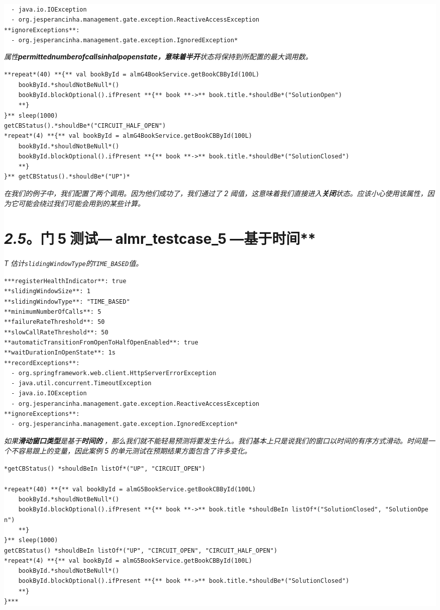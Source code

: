 ```
  - java.io.IOException
  - org.jesperancinha.management.gate.exception.ReactiveAccessException
**ignoreExceptions**:
  - org.jesperancinha.management.gate.exception.IgnoredException*
```

*属性**permittednumberofcallsinhalpopenstate，**意味着**半开**状态将保持到所配置的最大调用数。*

```
**repeat*(40) **{** val bookById = almG4BookService.getBookCBById(100L)
    bookById.*shouldNotBeNull*()
    bookById.blockOptional().ifPresent **{** book **->** book.title.*shouldBe*("SolutionOpen")
    **}
}** sleep(1000)
getCBStatus().*shouldBe*("CIRCUIT_HALF_OPEN")
*repeat*(4) **{** val bookById = almG4BookService.getBookCBById(100L)
    bookById.*shouldNotBeNull*()
    bookById.blockOptional().ifPresent **{** book **->** book.title.*shouldBe*("SolutionClosed")
    **}
}** getCBStatus().*shouldBe*("UP")*
```

*在我们的例子中，我们配置了两个调用。因为他们成功了，我们通过了 2 阈值，这意味着我们直接进入**关闭**状态。应该小心使用该属性，因为它可能会绕过我们可能会用到的某些计算。*

# ***2.5*。门 5 测试— almr_testcase_5 —基于时间****

*T 估计`slidingWindowType`的`TIME_BASED`值。*

```
***registerHealthIndicator**: true
**slidingWindowSize**: 1
**slidingWindowType**: "TIME_BASED"
**minimumNumberOfCalls**: 5
**failureRateThreshold**: 50
**slowCallRateThreshold**: 50
**automaticTransitionFromOpenToHalfOpenEnabled**: true
**waitDurationInOpenState**: 1s
**recordExceptions**:
  - org.springframework.web.client.HttpServerErrorException
  - java.util.concurrent.TimeoutException
  - java.io.IOException
  - org.jesperancinha.management.gate.exception.ReactiveAccessException
**ignoreExceptions**:
  - org.jesperancinha.management.gate.exception.IgnoredException*
```

*如果**滑动窗口类型**是基于**时间的** ，那么我们就不能轻易预测将要发生什么。我们基本上只是说我们的窗口以时间的有序方式滑动。时间是一个不容易跟上的变量，因此案例 5 的单元测试在预期结果方面包含了许多变化。*

```
*getCBStatus() *shouldBeIn listOf*("UP", "CIRCUIT_OPEN")

*repeat*(40) **{** val bookById = almG5BookService.getBookCBById(100L)
    bookById.*shouldNotBeNull*()
    bookById.blockOptional().ifPresent **{** book **->** book.title *shouldBeIn listOf*("SolutionClosed", "SolutionOpen")
    **}
}** sleep(1000)
getCBStatus() *shouldBeIn listOf*("UP", "CIRCUIT_OPEN", "CIRCUIT_HALF_OPEN")
*repeat*(4) **{** val bookById = almG5BookService.getBookCBById(100L)
    bookById.*shouldNotBeNull*()
    bookById.blockOptional().ifPresent **{** book **->** book.title.*shouldBe*("SolutionClosed")
    **}
}***
```
